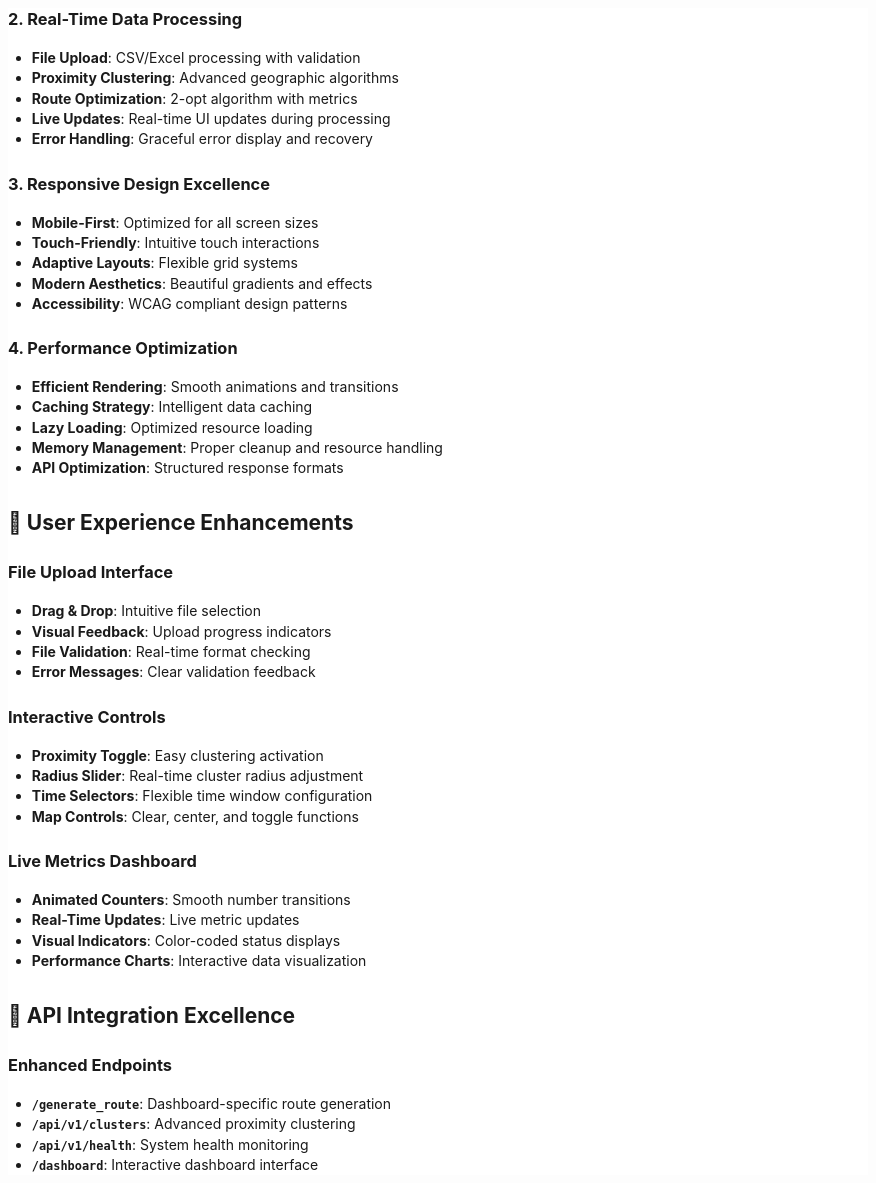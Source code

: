 ### **2. Real-Time Data Processing**
- **File Upload**: CSV/Excel processing with validation
- **Proximity Clustering**: Advanced geographic algorithms
- **Route Optimization**: 2-opt algorithm with metrics
- **Live Updates**: Real-time UI updates during processing
- **Error Handling**: Graceful error display and recovery

### **3. Responsive Design Excellence**
- **Mobile-First**: Optimized for all screen sizes
- **Touch-Friendly**: Intuitive touch interactions
- **Adaptive Layouts**: Flexible grid systems
- **Modern Aesthetics**: Beautiful gradients and effects
- **Accessibility**: WCAG compliant design patterns

### **4. Performance Optimization**
- **Efficient Rendering**: Smooth animations and transitions
- **Caching Strategy**: Intelligent data caching
- **Lazy Loading**: Optimized resource loading
- **Memory Management**: Proper cleanup and resource handling
- **API Optimization**: Structured response formats

## 📱 User Experience Enhancements

### **File Upload Interface**
- **Drag & Drop**: Intuitive file selection
- **Visual Feedback**: Upload progress indicators
- **File Validation**: Real-time format checking
- **Error Messages**: Clear validation feedback

### **Interactive Controls**
- **Proximity Toggle**: Easy clustering activation
- **Radius Slider**: Real-time cluster radius adjustment
- **Time Selectors**: Flexible time window configuration
- **Map Controls**: Clear, center, and toggle functions

### **Live Metrics Dashboard**
- **Animated Counters**: Smooth number transitions
- **Real-Time Updates**: Live metric updates
- **Visual Indicators**: Color-coded status displays
- **Performance Charts**: Interactive data visualization

## 🚀 API Integration Excellence

### **Enhanced Endpoints**
- **`/generate_route`**: Dashboard-specific route generation
- **`/api/v1/clusters`**: Advanced proximity clustering
- **`/api/v1/health`**: System health monitoring
- **`/dashboard`**: Interactive dashboard interface
